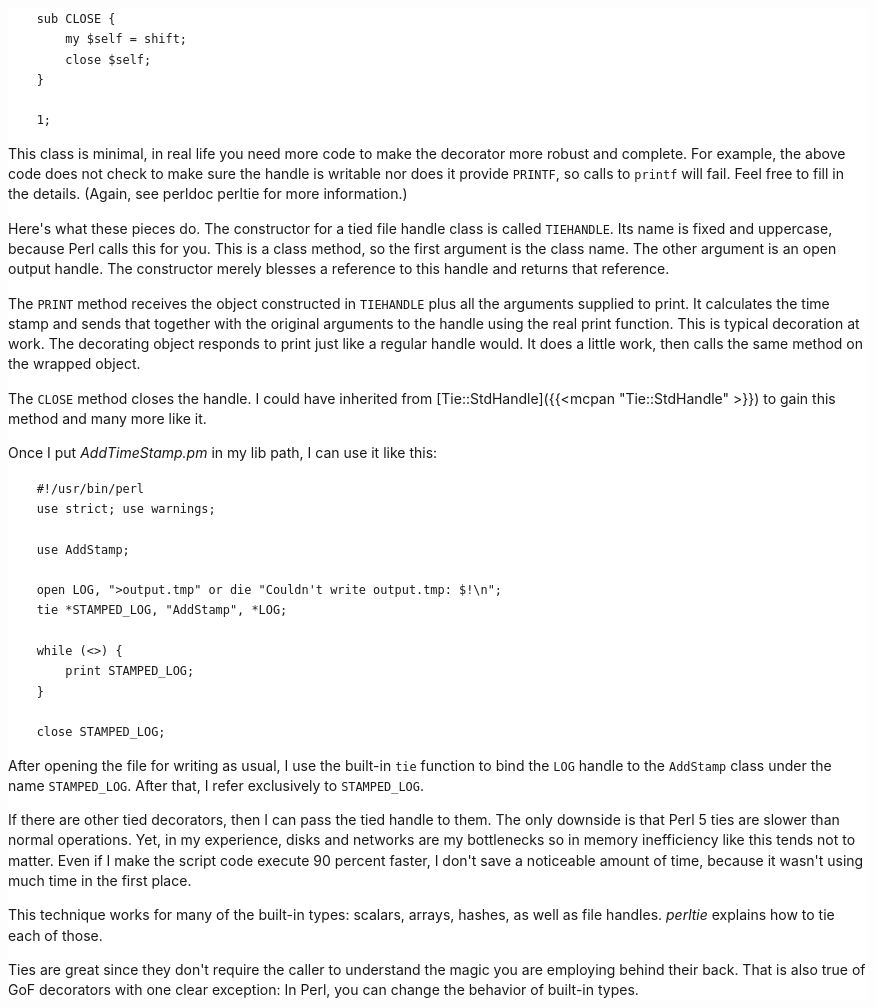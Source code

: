        sub CLOSE {
            my $self = shift;
            close $self;
        }

        1;

This class is minimal, in real life you need more code to make the decorator more robust and complete. For example, the above code does not check to make sure the handle is writable nor does it provide `PRINTF`, so calls to `printf` will fail. Feel free to fill in the details. (Again, see perldoc perltie for more information.)

Here's what these pieces do. The constructor for a tied file handle class is called `TIEHANDLE`. Its name is fixed and uppercase, because Perl calls this for you. This is a class method, so the first argument is the class name. The other argument is an open output handle. The constructor merely blesses a reference to this handle and returns that reference.

The `PRINT` method receives the object constructed in `TIEHANDLE` plus all the arguments supplied to print. It calculates the time stamp and sends that together with the original arguments to the handle using the real print function. This is typical decoration at work. The decorating object responds to print just like a regular handle would. It does a little work, then calls the same method on the wrapped object.

The `CLOSE` method closes the handle. I could have inherited from [Tie::StdHandle]({{<mcpan "Tie::StdHandle" >}}) to gain this method and many more like it.

Once I put *AddTimeStamp.pm* in my lib path, I can use it like this:

        #!/usr/bin/perl
        use strict; use warnings;

        use AddStamp;

        open LOG, ">output.tmp" or die "Couldn't write output.tmp: $!\n";
        tie *STAMPED_LOG, "AddStamp", *LOG;

        while (<>) {
            print STAMPED_LOG;
        }

        close STAMPED_LOG;

After opening the file for writing as usual, I use the built-in `tie` function to bind the `LOG` handle to the `AddStamp` class under the name `STAMPED_LOG`. After that, I refer exclusively to `STAMPED_LOG`.

If there are other tied decorators, then I can pass the tied handle to them. The only downside is that Perl 5 ties are slower than normal operations. Yet, in my experience, disks and networks are my bottlenecks so in memory inefficiency like this tends not to matter. Even if I make the script code execute 90 percent faster, I don't save a noticeable amount of time, because it wasn't using much time in the first place.

This technique works for many of the built-in types: scalars, arrays, hashes, as well as file handles. *perltie* explains how to tie each of those.

Ties are great since they don't require the caller to understand the magic you are employing behind their back. That is also true of GoF decorators with one clear exception: In Perl, you can change the behavior of built-in types.
